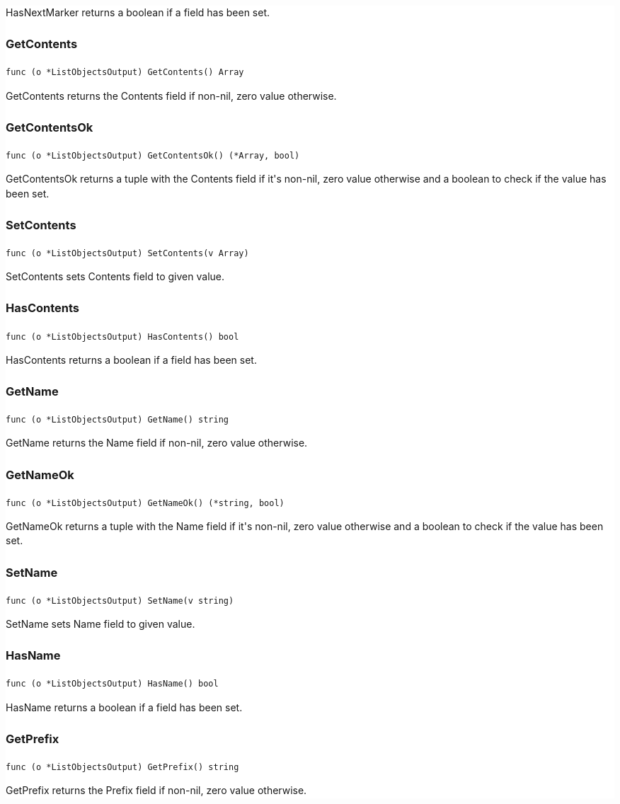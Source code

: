 HasNextMarker returns a boolean if a field has been set.

### GetContents

`func (o *ListObjectsOutput) GetContents() Array`

GetContents returns the Contents field if non-nil, zero value otherwise.

### GetContentsOk

`func (o *ListObjectsOutput) GetContentsOk() (*Array, bool)`

GetContentsOk returns a tuple with the Contents field if it's non-nil, zero value otherwise
and a boolean to check if the value has been set.

### SetContents

`func (o *ListObjectsOutput) SetContents(v Array)`

SetContents sets Contents field to given value.

### HasContents

`func (o *ListObjectsOutput) HasContents() bool`

HasContents returns a boolean if a field has been set.

### GetName

`func (o *ListObjectsOutput) GetName() string`

GetName returns the Name field if non-nil, zero value otherwise.

### GetNameOk

`func (o *ListObjectsOutput) GetNameOk() (*string, bool)`

GetNameOk returns a tuple with the Name field if it's non-nil, zero value otherwise
and a boolean to check if the value has been set.

### SetName

`func (o *ListObjectsOutput) SetName(v string)`

SetName sets Name field to given value.

### HasName

`func (o *ListObjectsOutput) HasName() bool`

HasName returns a boolean if a field has been set.

### GetPrefix

`func (o *ListObjectsOutput) GetPrefix() string`

GetPrefix returns the Prefix field if non-nil, zero value otherwise.
